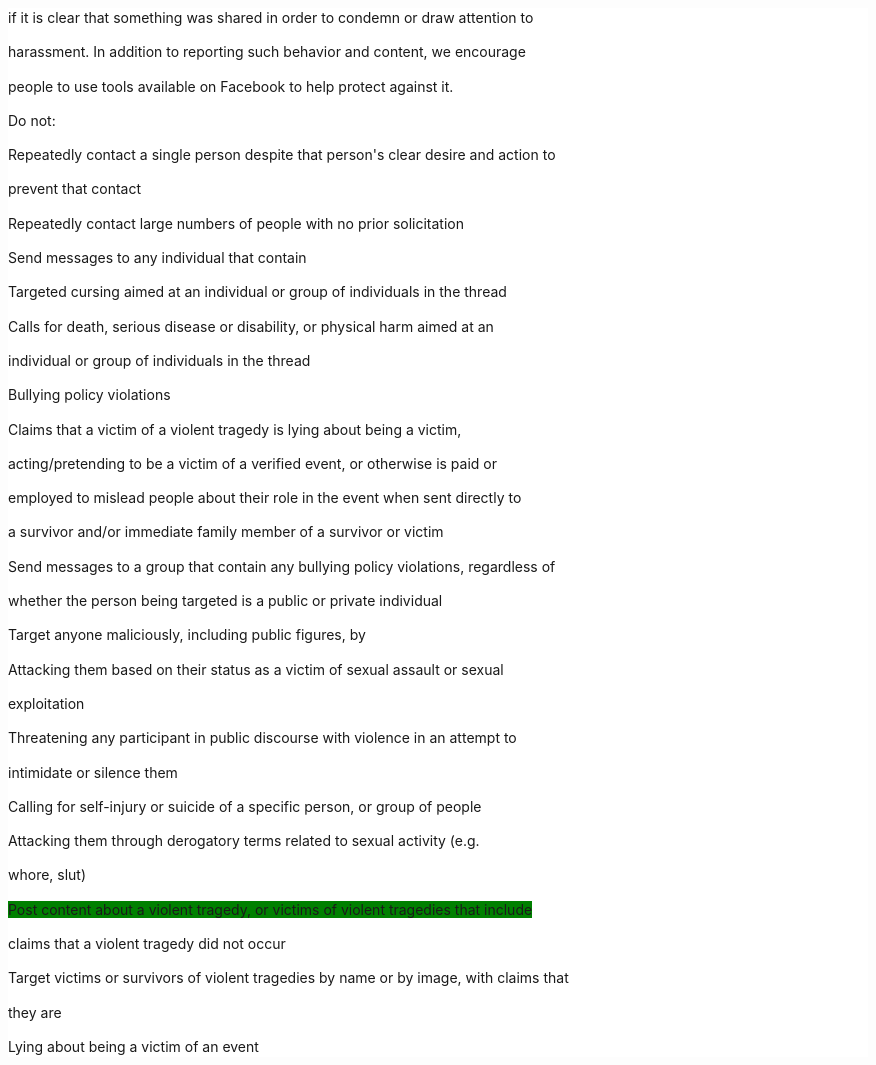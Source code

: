 if it is clear that something was shared in order to condemn or draw attention to 

harassment. In addition to reporting such behavior and content, we encourage 

people to use tools available on Facebook to help protect against it. 

 

Do not: 

 

Repeatedly contact a single person despite that person's clear desire and action to 

prevent that contact 

Repeatedly contact large numbers of people with no prior solicitation 

Send messages to any individual that contain 

Targeted cursing aimed at an individual or group of individuals in the thread 

Calls for death, serious disease or disability, or physical harm aimed at an 

individual or group of individuals in the thread 

Bullying policy violations 

Claims that a victim of a violent tragedy is lying about being a victim, 

acting/pretending to be a victim of a verified event, or otherwise is paid or 

employed to mislead people about their role in the event when sent directly to 

a survivor and/or immediate family member of a survivor or victim 

Send messages to a group that contain any bullying policy violations, regardless of 

whether the person being targeted is a public or private individual 

Target anyone maliciously, including public figures, by 

Attacking them based on their status as a victim of sexual assault or sexual 

exploitation 

Threatening any participant in public discourse with violence in an attempt to 

intimidate or silence them 

Calling for self-injury or suicide of a specific person, or group of people 

Attacking them through derogatory terms related to sexual activity (e.g. 

whore, slut) 

<span style="background-color: green;">Post content about a violent tragedy, or victims of violent tragedies that include 

claims that a violent tragedy did not occur</span> 

Target victims or survivors of violent tragedies by name or by image, with claims that 

they are 

Lying about being a victim of an event 
